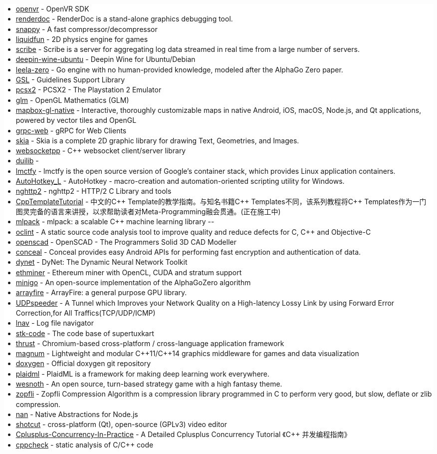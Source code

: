 - [openvr](https://github.com/ValveSoftware/openvr) - OpenVR SDK
- [renderdoc](https://github.com/baldurk/renderdoc) - RenderDoc is a stand-alone graphics debugging tool.
- [snappy](https://github.com/google/snappy) - A fast compressor/decompressor
- [liquidfun](https://github.com/google/liquidfun) - 2D physics engine for games
- [scribe](https://github.com/facebookarchive/scribe) - Scribe is a server for aggregating log data streamed in real time from a large number of servers.
- [deepin-wine-ubuntu](https://github.com/wszqkzqk/deepin-wine-ubuntu) - Deepin Wine for Ubuntu/Debian
- [leela-zero](https://github.com/leela-zero/leela-zero) - Go engine with no human-provided knowledge, modeled after the AlphaGo Zero paper.
- [GSL](https://github.com/microsoft/GSL) - Guidelines Support Library
- [pcsx2](https://github.com/PCSX2/pcsx2) - PCSX2 - The Playstation 2 Emulator
- [glm](https://github.com/g-truc/glm) - OpenGL Mathematics (GLM)
- [mapbox-gl-native](https://github.com/mapbox/mapbox-gl-native) - Interactive, thoroughly customizable maps in native Android, iOS, macOS, Node.js, and Qt applications, powered by vector tiles and OpenGL
- [grpc-web](https://github.com/grpc/grpc-web) - gRPC for Web Clients
- [skia](https://github.com/google/skia) - Skia is a complete 2D graphic library for drawing Text, Geometries, and Images.
- [websocketpp](https://github.com/zaphoyd/websocketpp) - C++ websocket client/server library
- [duilib](https://github.com/duilib/duilib) - 
- [lmctfy](https://github.com/google/lmctfy) - lmctfy is the open source version of Google’s container stack, which provides Linux application containers.
- [AutoHotkey_L](https://github.com/Lexikos/AutoHotkey_L) - AutoHotkey - macro-creation and automation-oriented scripting utility for Windows.
- [nghttp2](https://github.com/nghttp2/nghttp2) - nghttp2 - HTTP/2 C Library and tools
- [CppTemplateTutorial](https://github.com/wuye9036/CppTemplateTutorial) - 中文的C++ Template的教学指南。与知名书籍C++ Templates不同，该系列教程将C++ Templates作为一门图灵完备的语言来讲授，以求帮助读者对Meta-Programming融会贯通。(正在施工中)
- [mlpack](https://github.com/mlpack/mlpack) - mlpack: a scalable C++ machine learning library --
- [oclint](https://github.com/oclint/oclint) - A static source code analysis tool to improve quality and reduce defects for C, C++ and Objective-C
- [openscad](https://github.com/openscad/openscad) - OpenSCAD - The Programmers Solid 3D CAD Modeller
- [conceal](https://github.com/facebook/conceal) - Conceal provides easy Android APIs for performing fast encryption and authentication of data.
- [dynet](https://github.com/clab/dynet) - DyNet: The Dynamic Neural Network Toolkit
- [ethminer](https://github.com/ethereum-mining/ethminer) - Ethereum miner with OpenCL, CUDA and stratum support
- [minigo](https://github.com/tensorflow/minigo) - An open-source implementation of the AlphaGoZero algorithm
- [arrayfire](https://github.com/arrayfire/arrayfire) - ArrayFire: a general purpose GPU library.
- [UDPspeeder](https://github.com/wangyu-/UDPspeeder) - A Tunnel which Improves your Network Quality on a High-latency Lossy Link by using Forward Error Correction,for All Traffics(TCP/UDP/ICMP)
- [lnav](https://github.com/tstack/lnav) - Log file navigator
- [stk-code](https://github.com/supertuxkart/stk-code) - The code base of supertuxkart
- [thrust](https://github.com/breach/thrust) - Chromium-based cross-platform / cross-language application framework
- [magnum](https://github.com/mosra/magnum) - Lightweight and modular C++11/C++14 graphics middleware for games and data visualization
- [doxygen](https://github.com/doxygen/doxygen) - Official doxygen git repository
- [plaidml](https://github.com/plaidml/plaidml) - PlaidML is a framework for making deep learning work everywhere.
- [wesnoth](https://github.com/wesnoth/wesnoth) - An open source, turn-based strategy game with a high fantasy theme.
- [zopfli](https://github.com/google/zopfli) - Zopfli Compression Algorithm is a compression library programmed in C to perform very good, but slow, deflate or zlib compression.
- [nan](https://github.com/nodejs/nan) - Native Abstractions for Node.js
- [shotcut](https://github.com/mltframework/shotcut) - cross-platform (Qt), open-source (GPLv3) video editor
- [Cplusplus-Concurrency-In-Practice](https://github.com/forhappy/Cplusplus-Concurrency-In-Practice) - A Detailed Cplusplus Concurrency Tutorial 《C++ 并发编程指南》
- [cppcheck](https://github.com/danmar/cppcheck) - static analysis of C/C++ code